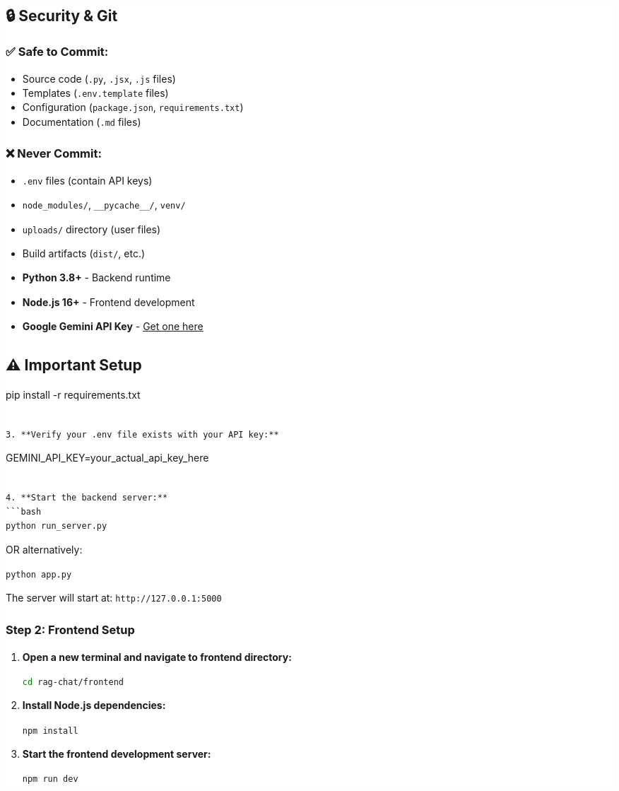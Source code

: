 ## 🔒 Security & Git

### ✅ Safe to Commit:
- Source code (`.py`, `.jsx`, `.js` files)
- Templates (`.env.template` files)
- Configuration (`package.json`, `requirements.txt`)
- Documentation (`.md` files)

### ❌ Never Commit:
- `.env` files (contain API keys)
- `node_modules/`, `__pycache__/`, `venv/`
- `uploads/` directory (user files)
- Build artifacts (`dist/`, etc.)

- **Python 3.8+** - Backend runtime
- **Node.js 16+** - Frontend development
- **Google Gemini API Key** - [Get one here](https://makersuite.google.com/app/apikey)

## ⚠️ Important Setup
   pip install -r requirements.txt
   ```

3. **Verify your .env file exists with your API key:**
   ```
   GEMINI_API_KEY=your_actual_api_key_here
   ```

4. **Start the backend server:**
   ```bash
   python run_server.py
   ```
   OR alternatively:
   ```bash
   python app.py
   ```

   The server will start at: `http://127.0.0.1:5000`

### Step 2: Frontend Setup

1. **Open a new terminal and navigate to frontend directory:**
   ```bash
   cd rag-chat/frontend
   ```

2. **Install Node.js dependencies:**
   ```bash
   npm install
   ```

3. **Start the frontend development server:**
   ```bash
   npm run dev
   ```
